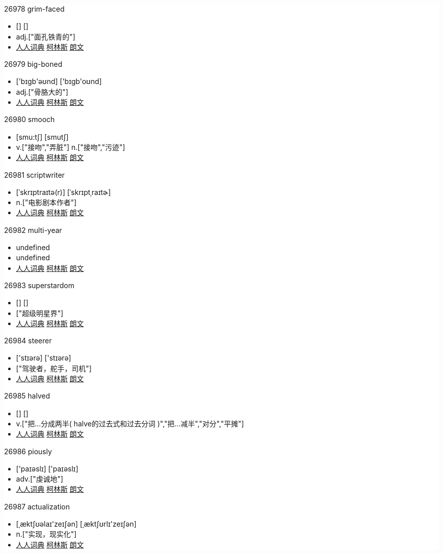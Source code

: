 26978 grim-faced 
- []  [] 
- adj.["面孔铁青的"]   
- [人人词典](https://www.91dict.com/words?w=grim-faced) [柯林斯](https://www.collinsdictionary.com/zh/dictionary/english/grim-faced) [朗文](https://www.ldoceonline.com/dictionary/grim-faced) 

26979 big-boned 
- ['bɪɡb'əʊnd]  ['bɪɡb'oʊnd] 
- adj.["骨胳大的"]   
- [人人词典](https://www.91dict.com/words?w=big-boned) [柯林斯](https://www.collinsdictionary.com/zh/dictionary/english/big-boned) [朗文](https://www.ldoceonline.com/dictionary/big-boned) 

26980 smooch 
- [smu:tʃ]  [smutʃ] 
- v.["接吻","弄脏"]  n.["接吻","污迹"]   
- [人人词典](https://www.91dict.com/words?w=smooch) [柯林斯](https://www.collinsdictionary.com/zh/dictionary/english/smooch) [朗文](https://www.ldoceonline.com/dictionary/smooch) 

26981 scriptwriter 
- [ˈskrɪptraɪtə(r)]  [ˈskrɪptˌraɪtɚ] 
- n.["电影剧本作者"]   
- [人人词典](https://www.91dict.com/words?w=scriptwriter) [柯林斯](https://www.collinsdictionary.com/zh/dictionary/english/scriptwriter) [朗文](https://www.ldoceonline.com/dictionary/scriptwriter) 

26982 multi-year 
- undefined 
- undefined 
- [人人词典](https://www.91dict.com/words?w=multi-year) [柯林斯](https://www.collinsdictionary.com/zh/dictionary/english/multi-year) [朗文](https://www.ldoceonline.com/dictionary/multi-year) 

26983 superstardom 
- []  [] 
- ["超级明星界"]   
- [人人词典](https://www.91dict.com/words?w=superstardom) [柯林斯](https://www.collinsdictionary.com/zh/dictionary/english/superstardom) [朗文](https://www.ldoceonline.com/dictionary/superstardom) 

26984 steerer 
- ['stɪərə]  ['stɪərə] 
- ["驾驶者，舵手，司机"]   
- [人人词典](https://www.91dict.com/words?w=steerer) [柯林斯](https://www.collinsdictionary.com/zh/dictionary/english/steerer) [朗文](https://www.ldoceonline.com/dictionary/steerer) 

26985 halved 
- []  [] 
- v.["把…分成两半( halve的过去式和过去分词 )","把…减半","对分","平摊"]   
- [人人词典](https://www.91dict.com/words?w=halved) [柯林斯](https://www.collinsdictionary.com/zh/dictionary/english/halved) [朗文](https://www.ldoceonline.com/dictionary/halved) 

26986 piously 
- ['paɪəslɪ]  ['paɪəslɪ] 
- adv.["虔诚地"]   
- [人人词典](https://www.91dict.com/words?w=piously) [柯林斯](https://www.collinsdictionary.com/zh/dictionary/english/piously) [朗文](https://www.ldoceonline.com/dictionary/piously) 

26987 actualization 
- [ˌæktʃʊəlaɪ'zeɪʃən]  [ˌæktʃʊrlɪ'zeɪʃən] 
- n.["实现，现实化"]   
- [人人词典](https://www.91dict.com/words?w=actualization) [柯林斯](https://www.collinsdictionary.com/zh/dictionary/english/actualization) [朗文](https://www.ldoceonline.com/dictionary/actualization) 
